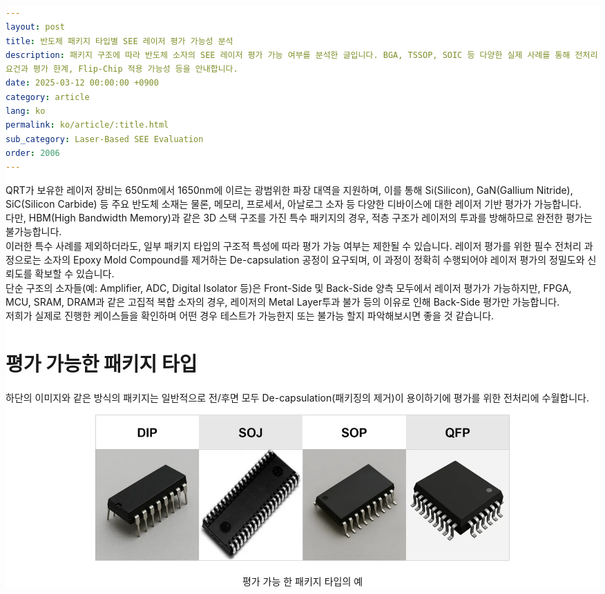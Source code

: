 ```yaml
---
layout: post
title: 반도체 패키지 타입별 SEE 레이저 평가 가능성 분석
description: 패키지 구조에 따라 반도체 소자의 SEE 레이저 평가 가능 여부를 분석한 글입니다. BGA, TSSOP, SOIC 등 다양한 실제 사례를 통해 전처리 요건과 평가 한계, Flip-Chip 적용 가능성 등을 안내합니다.
date: 2025-03-12 00:00:00 +0900
category: article
lang: ko
permalink: ko/article/:title.html
sub_category: Laser-Based SEE Evaluation
order: 2006
---
```


QRT가 보유한 레이저 장비는 650nm에서 1650nm에 이르는 광범위한 파장 대역을 지원하며, 이를 통해 Si(Silicon), GaN(Gallium Nitride), SiC(Silicon Carbide) 등 주요 반도체 소재는 물론, 메모리, 프로세서, 아날로그 소자 등 다양한 디바이스에 대한 레이저 기반 평가가 가능합니다.
<br>
다만, HBM(High Bandwidth Memory)과 같은 3D 스택 구조를 가진 특수 패키지의 경우, 적층 구조가 레이저의 투과를 방해하므로 완전한 평가는 불가능합니다.
<br>
이러한 특수 사례를 제외하더라도, 일부 패키지 타입의 구조적 특성에 따라 평가 가능 여부는 제한될 수 있습니다. 레이저 평가를 위한 필수 전처리 과정으로는 소자의 Epoxy Mold Compound를 제거하는 De-capsulation 공정이 요구되며, 이 과정이 정확히 수행되어야 레이저 평가의 정밀도와 신뢰도를 확보할 수 있습니다.
<br>
단순 구조의 소자들(예: Amplifier, ADC, Digital Isolator 등)은 Front-Side 및 Back-Side 양측 모두에서 레이저 평가가 가능하지만, FPGA, MCU, SRAM, DRAM과 같은 고집적 복합 소자의 경우, 레이저의 Metal Layer투과 불가 등의 이유로 인해 Back-Side 평가만 가능합니다.
<br>
저희가 실제로 진행한 케이스들을 확인하며 어떤 경우 테스트가 가능한지 또는 불가능 할지 파악해보시면 좋을 것 같습니다.


# 평가 가능한 패키지 타입

하단의 이미지와 같은 방식의 패키지는 일반적으로 전/후면 모두 De-capsulation(패키징의 제거)이 용이하기에 평가를 위한 전처리에 수월합니다. 

<p align= "center">
<img src="/assets/Articles/평가가능소자.webp" style="width: 100%; max-width: 600px;" alt= "lead-frame type package">
</p>
<p align= "center">평가 가능 한 패키지 타입의 예</p>

